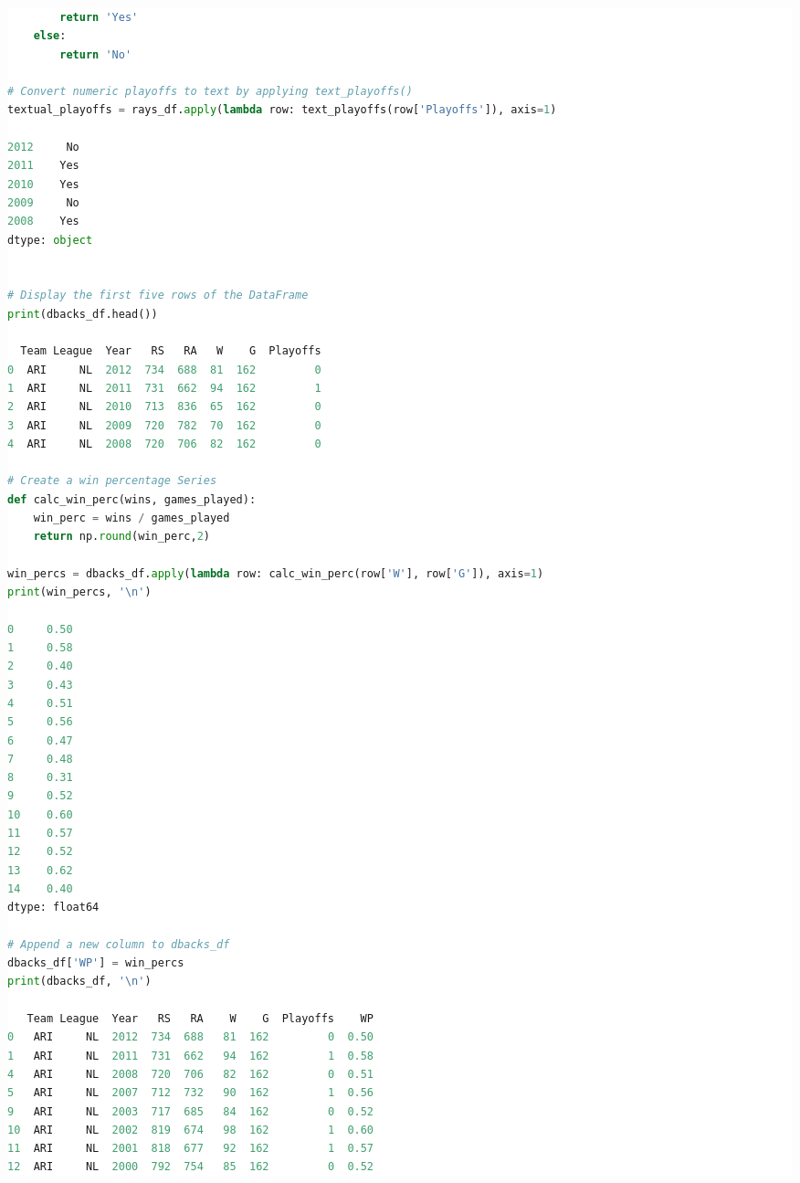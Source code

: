 ```python
        return 'Yes'
    else:
        return 'No' 

# Convert numeric playoffs to text by applying text_playoffs()
textual_playoffs = rays_df.apply(lambda row: text_playoffs(row['Playoffs']), axis=1)

2012     No
2011    Yes
2010    Yes
2009     No
2008    Yes
dtype: object


# Display the first five rows of the DataFrame
print(dbacks_df.head())

  Team League  Year   RS   RA   W    G  Playoffs
0  ARI     NL  2012  734  688  81  162         0
1  ARI     NL  2011  731  662  94  162         1
2  ARI     NL  2010  713  836  65  162         0
3  ARI     NL  2009  720  782  70  162         0
4  ARI     NL  2008  720  706  82  162         0

# Create a win percentage Series
def calc_win_perc(wins, games_played):
    win_perc = wins / games_played
    return np.round(win_perc,2)
 
win_percs = dbacks_df.apply(lambda row: calc_win_perc(row['W'], row['G']), axis=1)
print(win_percs, '\n')

0     0.50
1     0.58
2     0.40
3     0.43
4     0.51
5     0.56
6     0.47
7     0.48
8     0.31
9     0.52
10    0.60
11    0.57
12    0.52
13    0.62
14    0.40
dtype: float64 

# Append a new column to dbacks_df
dbacks_df['WP'] = win_percs
print(dbacks_df, '\n')

   Team League  Year   RS   RA    W    G  Playoffs    WP
0   ARI     NL  2012  734  688   81  162         0  0.50
1   ARI     NL  2011  731  662   94  162         1  0.58
4   ARI     NL  2008  720  706   82  162         0  0.51
5   ARI     NL  2007  712  732   90  162         1  0.56
9   ARI     NL  2003  717  685   84  162         0  0.52
10  ARI     NL  2002  819  674   98  162         1  0.60
11  ARI     NL  2001  818  677   92  162         1  0.57
12  ARI     NL  2000  792  754   85  162         0  0.52
```